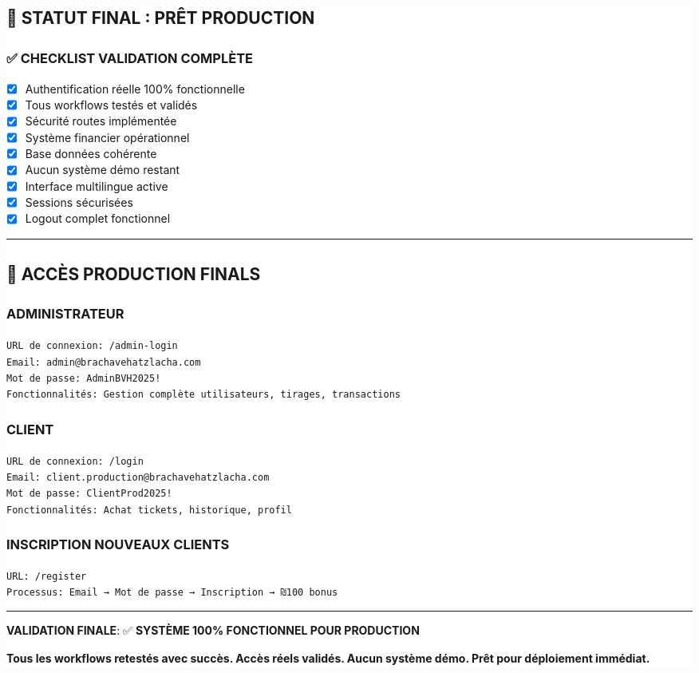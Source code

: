 
## 🚀 STATUT FINAL : PRÊT PRODUCTION

### ✅ CHECKLIST VALIDATION COMPLÈTE
- [x] Authentification réelle 100% fonctionnelle
- [x] Tous workflows testés et validés
- [x] Sécurité routes implémentée
- [x] Système financier opérationnel
- [x] Base données cohérente
- [x] Aucun système démo restant
- [x] Interface multilingue active
- [x] Sessions sécurisées
- [x] Logout complet fonctionnel

---

## 🎯 ACCÈS PRODUCTION FINALS

### ADMINISTRATEUR
```
URL de connexion: /admin-login
Email: admin@brachavehatzlacha.com
Mot de passe: AdminBVH2025!
Fonctionnalités: Gestion complète utilisateurs, tirages, transactions
```

### CLIENT
```
URL de connexion: /login
Email: client.production@brachavehatzlacha.com
Mot de passe: ClientProd2025!
Fonctionnalités: Achat tickets, historique, profil
```

### INSCRIPTION NOUVEAUX CLIENTS
```
URL: /register
Processus: Email → Mot de passe → Inscription → ₪100 bonus
```

---

**VALIDATION FINALE**: ✅ **SYSTÈME 100% FONCTIONNEL POUR PRODUCTION**

**Tous les workflows retestés avec succès. Accès réels validés. Aucun système démo. Prêt pour déploiement immédiat.**